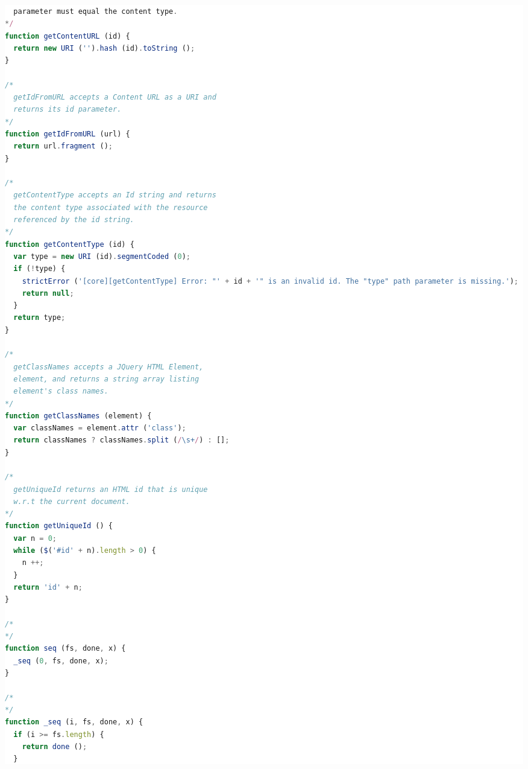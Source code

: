 ```javascript
  parameter must equal the content type.
*/
function getContentURL (id) {
  return new URI ('').hash (id).toString ();
}

/*
  getIdFromURL accepts a Content URL as a URI and
  returns its id parameter.
*/
function getIdFromURL (url) {
  return url.fragment ();
}

/*
  getContentType accepts an Id string and returns
  the content type associated with the resource
  referenced by the id string.
*/
function getContentType (id) {
  var type = new URI (id).segmentCoded (0);
  if (!type) {
    strictError ('[core][getContentType] Error: "' + id + '" is an invalid id. The "type" path parameter is missing.');
    return null;
  }
  return type;
}

/*
  getClassNames accepts a JQuery HTML Element,
  element, and returns a string array listing
  element's class names.
*/
function getClassNames (element) {
  var classNames = element.attr ('class');
  return classNames ? classNames.split (/\s+/) : [];
}

/*
  getUniqueId returns an HTML id that is unique
  w.r.t the current document.
*/
function getUniqueId () {
  var n = 0;
  while ($('#id' + n).length > 0) {
    n ++;
  }
  return 'id' + n;
}

/*
*/
function seq (fs, done, x) {
  _seq (0, fs, done, x);
}

/*
*/
function _seq (i, fs, done, x) {
  if (i >= fs.length) {
    return done ();
  }
```